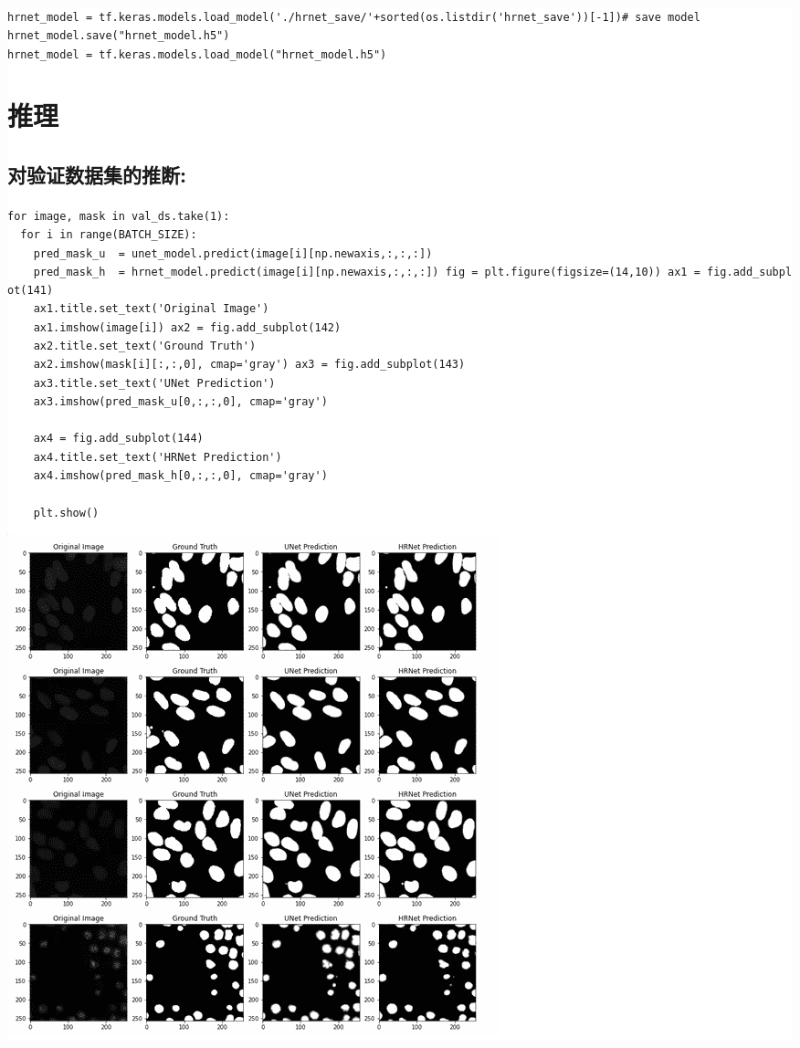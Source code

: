 ```
hrnet_model = tf.keras.models.load_model('./hrnet_save/'+sorted(os.listdir('hrnet_save'))[-1])# save model
hrnet_model.save("hrnet_model.h5")
hrnet_model = tf.keras.models.load_model("hrnet_model.h5")
```

# 推理

## 对验证数据集的推断:

```
for image, mask in val_ds.take(1):
  for i in range(BATCH_SIZE):
    pred_mask_u  = unet_model.predict(image[i][np.newaxis,:,:,:])
    pred_mask_h  = hrnet_model.predict(image[i][np.newaxis,:,:,:]) fig = plt.figure(figsize=(14,10)) ax1 = fig.add_subplot(141)
    ax1.title.set_text('Original Image')
    ax1.imshow(image[i]) ax2 = fig.add_subplot(142)
    ax2.title.set_text('Ground Truth')
    ax2.imshow(mask[i][:,:,0], cmap='gray') ax3 = fig.add_subplot(143)
    ax3.title.set_text('UNet Prediction')
    ax3.imshow(pred_mask_u[0,:,:,0], cmap='gray')

    ax4 = fig.add_subplot(144)
    ax4.title.set_text('HRNet Prediction')
    ax4.imshow(pred_mask_h[0,:,:,0], cmap='gray')

    plt.show()
```

![](img/74eb0b25d4b8b995f24a9bafc2996286.png)
